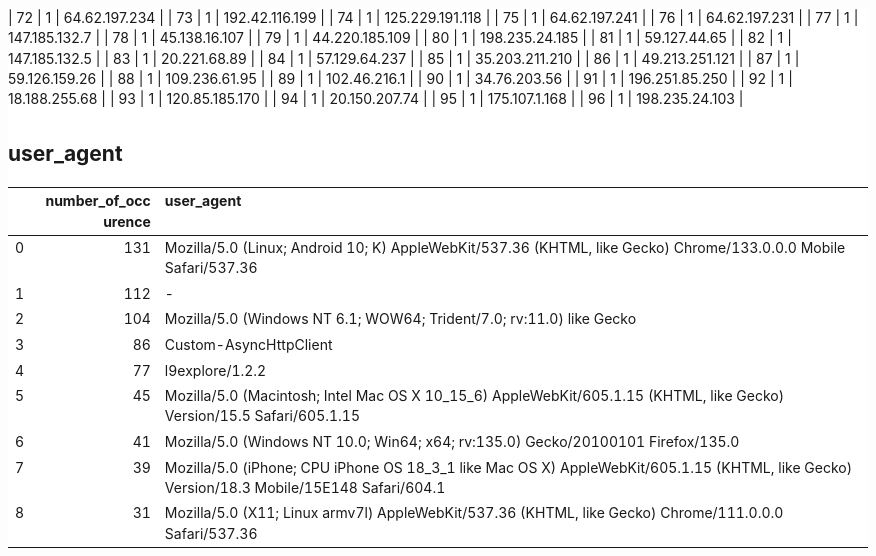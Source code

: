 | 72 |                     1 | 64.62.197.234   |
| 73 |                     1 | 192.42.116.199  |
| 74 |                     1 | 125.229.191.118 |
| 75 |                     1 | 64.62.197.241   |
| 76 |                     1 | 64.62.197.231   |
| 77 |                     1 | 147.185.132.7   |
| 78 |                     1 | 45.138.16.107   |
| 79 |                     1 | 44.220.185.109  |
| 80 |                     1 | 198.235.24.185  |
| 81 |                     1 | 59.127.44.65    |
| 82 |                     1 | 147.185.132.5   |
| 83 |                     1 | 20.221.68.89    |
| 84 |                     1 | 57.129.64.237   |
| 85 |                     1 | 35.203.211.210  |
| 86 |                     1 | 49.213.251.121  |
| 87 |                     1 | 59.126.159.26   |
| 88 |                     1 | 109.236.61.95   |
| 89 |                     1 | 102.46.216.1    |
| 90 |                     1 | 34.76.203.56    |
| 91 |                     1 | 196.251.85.250  |
| 92 |                     1 | 18.188.255.68   |
| 93 |                     1 | 120.85.185.170  |
| 94 |                     1 | 20.150.207.74   |
| 95 |                     1 | 175.107.1.168   |
| 96 |                     1 | 198.235.24.103  |

## user_agent

|    |   number_of_occurence | user_agent                                                                                                                                                                                                                                                                    |
|---:|----------------------:|:------------------------------------------------------------------------------------------------------------------------------------------------------------------------------------------------------------------------------------------------------------------------------|
|  0 |                   131 | Mozilla/5.0 (Linux; Android 10; K) AppleWebKit/537.36 (KHTML, like Gecko) Chrome/133.0.0.0 Mobile Safari/537.36                                                                                                                                                               |
|  1 |                   112 | -                                                                                                                                                                                                                                                                             |
|  2 |                   104 | Mozilla/5.0 (Windows NT 6.1; WOW64; Trident/7.0; rv:11.0) like Gecko                                                                                                                                                                                                          |
|  3 |                    86 | Custom-AsyncHttpClient                                                                                                                                                                                                                                                        |
|  4 |                    77 | l9explore/1.2.2                                                                                                                                                                                                                                                               |
|  5 |                    45 | Mozilla/5.0 (Macintosh; Intel Mac OS X 10_15_6) AppleWebKit/605.1.15 (KHTML, like Gecko) Version/15.5 Safari/605.1.15                                                                                                                                                         |
|  6 |                    41 | Mozilla/5.0 (Windows NT 10.0; Win64; x64; rv:135.0) Gecko/20100101 Firefox/135.0                                                                                                                                                                                              |
|  7 |                    39 | Mozilla/5.0 (iPhone; CPU iPhone OS 18_3_1 like Mac OS X) AppleWebKit/605.1.15 (KHTML, like Gecko) Version/18.3 Mobile/15E148 Safari/604.1                                                                                                                                     |
|  8 |                    31 | Mozilla/5.0 (X11; Linux armv7l) AppleWebKit/537.36 (KHTML, like Gecko) Chrome/111.0.0.0 Safari/537.36                                                                                                                                                                         |
